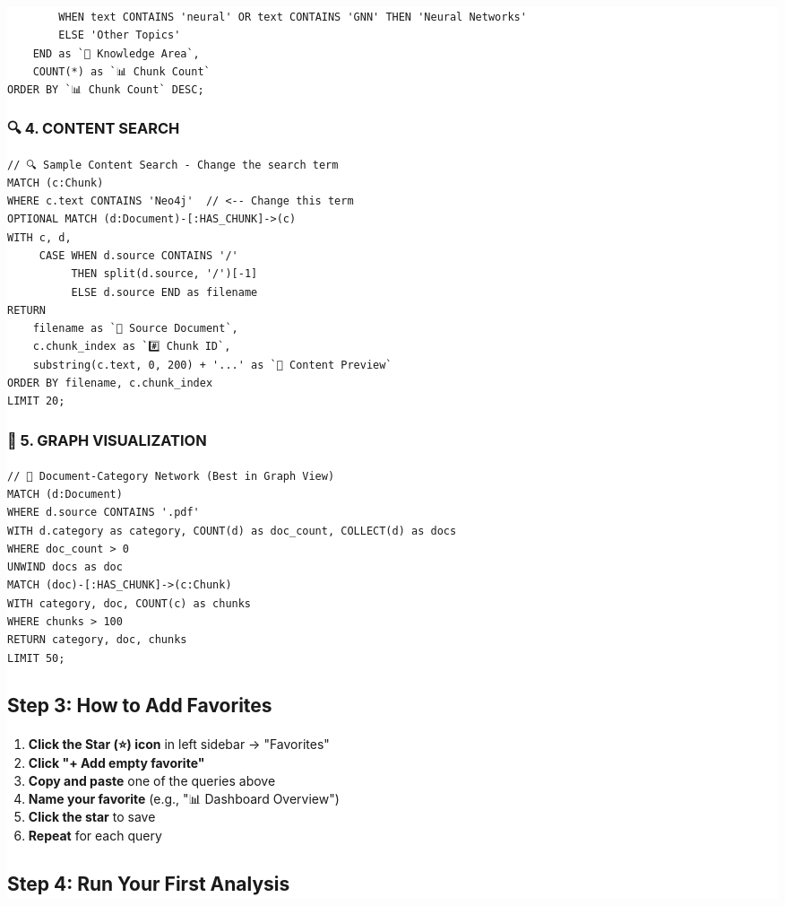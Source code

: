 ```cypher
        WHEN text CONTAINS 'neural' OR text CONTAINS 'GNN' THEN 'Neural Networks'
        ELSE 'Other Topics'
    END as `🧠 Knowledge Area`,
    COUNT(*) as `📊 Chunk Count`
ORDER BY `📊 Chunk Count` DESC;
```

### 🔍 4. CONTENT SEARCH
```cypher
// 🔍 Sample Content Search - Change the search term
MATCH (c:Chunk)
WHERE c.text CONTAINS 'Neo4j'  // <-- Change this term
OPTIONAL MATCH (d:Document)-[:HAS_CHUNK]->(c)
WITH c, d,
     CASE WHEN d.source CONTAINS '/'
          THEN split(d.source, '/')[-1]
          ELSE d.source END as filename
RETURN
    filename as `📖 Source Document`,
    c.chunk_index as `#️⃣ Chunk ID`,
    substring(c.text, 0, 200) + '...' as `📝 Content Preview`
ORDER BY filename, c.chunk_index
LIMIT 20;
```

### 🎨 5. GRAPH VISUALIZATION
```cypher
// 🎨 Document-Category Network (Best in Graph View)
MATCH (d:Document)
WHERE d.source CONTAINS '.pdf'
WITH d.category as category, COUNT(d) as doc_count, COLLECT(d) as docs
WHERE doc_count > 0
UNWIND docs as doc
MATCH (doc)-[:HAS_CHUNK]->(c:Chunk)
WITH category, doc, COUNT(c) as chunks
WHERE chunks > 100
RETURN category, doc, chunks
LIMIT 50;
```

## Step 3: How to Add Favorites

1. **Click the Star (⭐) icon** in left sidebar → "Favorites"
2. **Click "+ Add empty favorite"**
3. **Copy and paste** one of the queries above
4. **Name your favorite** (e.g., "📊 Dashboard Overview")
5. **Click the star** to save
6. **Repeat** for each query

## Step 4: Run Your First Analysis
